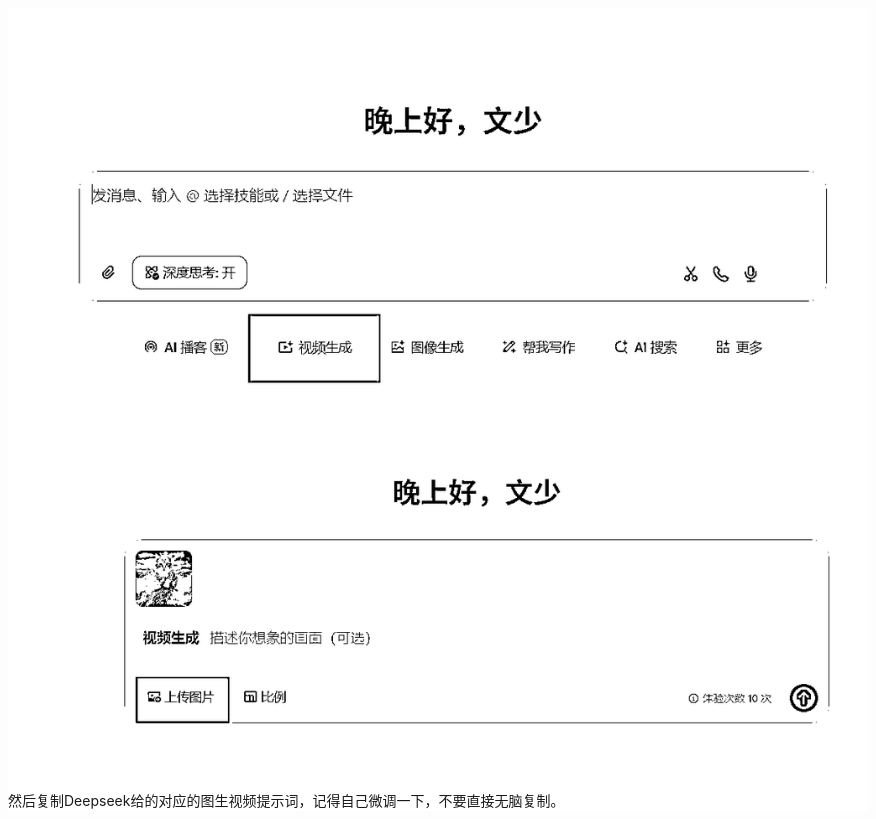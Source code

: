 ![](img/fb269715e64d6b8a1d01a9a6763dc2fe.png)

![](img/26a53e4a461e544013f91da6a78c162a.png)

然后复制Deepseek给的对应的图生视频提示词，记得自己微调一下，不要直接无脑复制。

